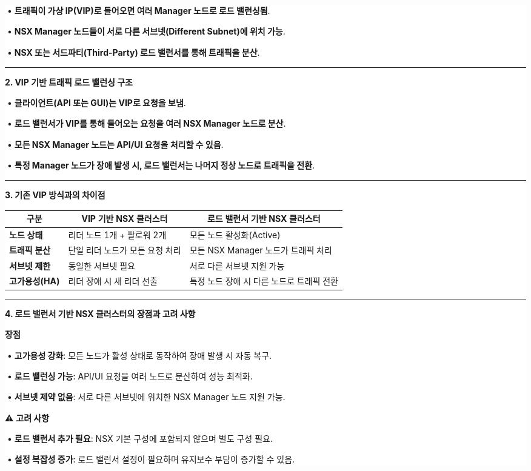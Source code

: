 ​	•	**트래픽이 가상 IP(VIP)로 들어오면 여러 Manager 노드로 로드 밸런싱됨**.

​	•	**NSX Manager 노드들이 서로 다른 서브넷(Different Subnet)에 위치 가능**.

​	•	**NSX 또는 서드파티(Third-Party) 로드 밸런서를 통해 트래픽을 분산**.



------



**2. VIP 기반 트래픽 로드 밸런싱 구조**

​	•	**클라이언트(API 또는 GUI)는 VIP로 요청을 보냄**.

​	•	**로드 밸런서가 VIP를 통해 들어오는 요청을 여러 NSX Manager 노드로 분산**.

​	•	**모든 NSX Manager 노드는 API/UI 요청을 처리할 수 있음**.

​	•	**특정 Manager 노드가 장애 발생 시, 로드 밸런서는 나머지 정상 노드로 트래픽을 전환**.



------



**3. 기존 VIP 방식과의 차이점**

| **구분**         | **VIP 기반 NSX 클러스터**       | **로드 밸런서 기반 NSX 클러스터**         |
| ---------------- | ------------------------------- | ----------------------------------------- |
| **노드 상태**    | 리더 노드 1개 + 팔로워 2개      | 모든 노드 활성화(Active)                  |
| **트래픽 분산**  | 단일 리더 노드가 모든 요청 처리 | 모든 NSX Manager 노드가 트래픽 처리       |
| **서브넷 제한**  | 동일한 서브넷 필요              | 서로 다른 서브넷 지원 가능                |
| **고가용성(HA)** | 리더 장애 시 새 리더 선출       | 특정 노드 장애 시 다른 노드로 트래픽 전환 |





------



**4. 로드 밸런서 기반 NSX 클러스터의 장점과 고려 사항**



 **장점**

​	•	**고가용성 강화**: 모든 노드가 활성 상태로 동작하여 장애 발생 시 자동 복구.

​	•	**로드 밸런싱 가능**: API/UI 요청을 여러 노드로 분산하여 성능 최적화.

​	•	**서브넷 제약 없음**: 서로 다른 서브넷에 위치한 NSX Manager 노드 지원 가능.



⚠ **고려 사항**

​	•	**로드 밸런서 추가 필요**: NSX 기본 구성에 포함되지 않으며 별도 구성 필요.

​	•	**설정 복잡성 증가**: 로드 밸런서 설정이 필요하며 유지보수 부담이 증가할 수 있음.
